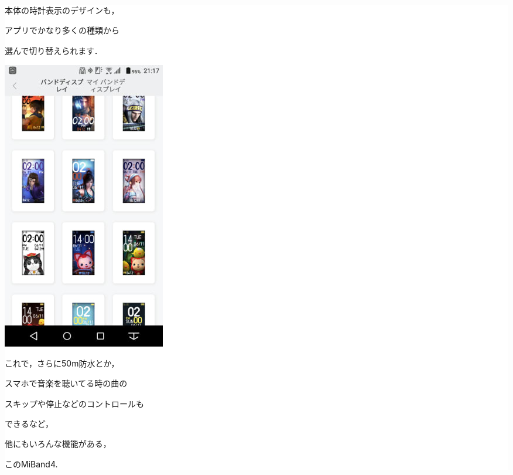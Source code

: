 


本体の時計表示のデザインも，


アプリでかなり多くの種類から


選んで切り替えられます．




![41351a6c38723812148671beba9973a6.png](images/41351a6c38723812148671beba9973a6.png)







これで，さらに50m防水とか，


スマホで音楽を聴いてる時の曲の


スキップや停止などのコントロールも


できるなど，


他にもいろんな機能がある，


このMiBand4.

